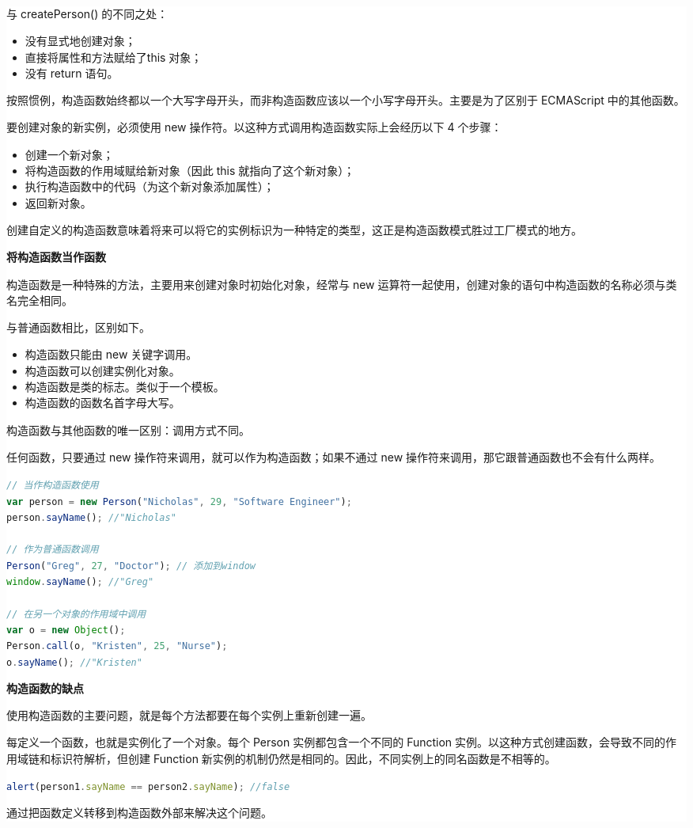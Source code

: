与 createPerson() 的不同之处：

- 没有显式地创建对象；
- 直接将属性和方法赋给了this 对象；
- 没有 return 语句。

按照惯例，构造函数始终都以一个大写字母开头，而非构造函数应该以一个小写字母开头。主要是为了区别于 ECMAScript 中的其他函数。

要创建对象的新实例，必须使用 new 操作符。以这种方式调用构造函数实际上会经历以下 4 个步骤：

- 创建一个新对象；
- 将构造函数的作用域赋给新对象（因此 this 就指向了这个新对象）；
- 执行构造函数中的代码（为这个新对象添加属性）；
- 返回新对象。

创建自定义的构造函数意味着将来可以将它的实例标识为一种特定的类型，这正是构造函数模式胜过工厂模式的地方。

**将构造函数当作函数**

构造函数是一种特殊的方法，主要用来创建对象时初始化对象，经常与 new 运算符一起使用，创建对象的语句中构造函数的名称必须与类名完全相同。

与普通函数相比，区别如下。

- 构造函数只能由 new 关键字调用。
- 构造函数可以创建实例化对象。
- 构造函数是类的标志。类似于一个模板。
- 构造函数的函数名首字母大写。

构造函数与其他函数的唯一区别：调用方式不同。

任何函数，只要通过 new 操作符来调用，就可以作为构造函数；如果不通过 new 操作符来调用，那它跟普通函数也不会有什么两样。

```js
// 当作构造函数使用
var person = new Person("Nicholas", 29, "Software Engineer");
person.sayName(); //"Nicholas"

// 作为普通函数调用
Person("Greg", 27, "Doctor"); // 添加到window
window.sayName(); //"Greg"

// 在另一个对象的作用域中调用
var o = new Object();
Person.call(o, "Kristen", 25, "Nurse");
o.sayName(); //"Kristen"
```

**构造函数的缺点**

使用构造函数的主要问题，就是每个方法都要在每个实例上重新创建一遍。

每定义一个函数，也就是实例化了一个对象。每个 Person 实例都包含一个不同的 Function 实例。以这种方式创建函数，会导致不同的作用域链和标识符解析，但创建 Function 新实例的机制仍然是相同的。因此，不同实例上的同名函数是不相等的。

```js
alert(person1.sayName == person2.sayName); //false
```

通过把函数定义转移到构造函数外部来解决这个问题。
